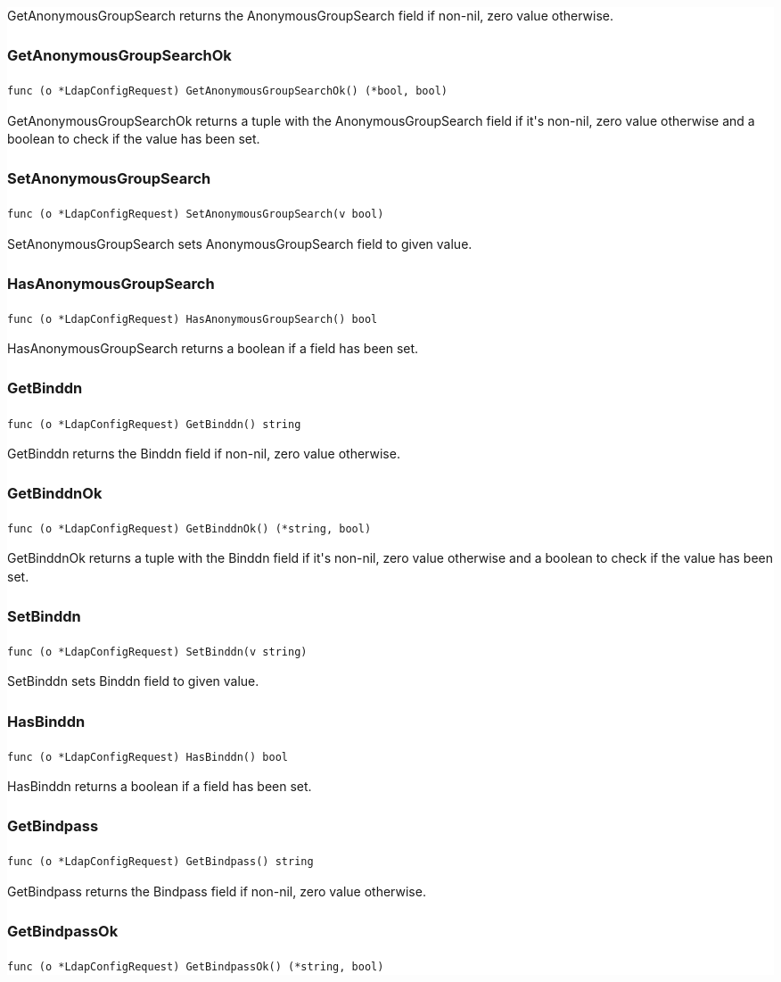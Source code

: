 GetAnonymousGroupSearch returns the AnonymousGroupSearch field if non-nil, zero value otherwise.

### GetAnonymousGroupSearchOk

`func (o *LdapConfigRequest) GetAnonymousGroupSearchOk() (*bool, bool)`

GetAnonymousGroupSearchOk returns a tuple with the AnonymousGroupSearch field if it's non-nil, zero value otherwise
and a boolean to check if the value has been set.

### SetAnonymousGroupSearch

`func (o *LdapConfigRequest) SetAnonymousGroupSearch(v bool)`

SetAnonymousGroupSearch sets AnonymousGroupSearch field to given value.

### HasAnonymousGroupSearch

`func (o *LdapConfigRequest) HasAnonymousGroupSearch() bool`

HasAnonymousGroupSearch returns a boolean if a field has been set.

### GetBinddn

`func (o *LdapConfigRequest) GetBinddn() string`

GetBinddn returns the Binddn field if non-nil, zero value otherwise.

### GetBinddnOk

`func (o *LdapConfigRequest) GetBinddnOk() (*string, bool)`

GetBinddnOk returns a tuple with the Binddn field if it's non-nil, zero value otherwise
and a boolean to check if the value has been set.

### SetBinddn

`func (o *LdapConfigRequest) SetBinddn(v string)`

SetBinddn sets Binddn field to given value.

### HasBinddn

`func (o *LdapConfigRequest) HasBinddn() bool`

HasBinddn returns a boolean if a field has been set.

### GetBindpass

`func (o *LdapConfigRequest) GetBindpass() string`

GetBindpass returns the Bindpass field if non-nil, zero value otherwise.

### GetBindpassOk

`func (o *LdapConfigRequest) GetBindpassOk() (*string, bool)`
